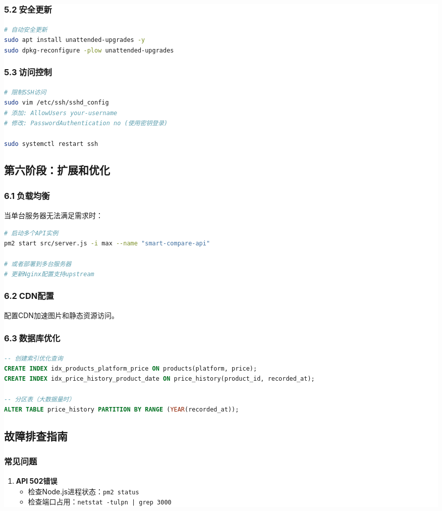 ### 5.2 安全更新

```bash
# 自动安全更新
sudo apt install unattended-upgrades -y
sudo dpkg-reconfigure -plow unattended-upgrades
```

### 5.3 访问控制

```bash
# 限制SSH访问
sudo vim /etc/ssh/sshd_config
# 添加: AllowUsers your-username
# 修改: PasswordAuthentication no (使用密钥登录)

sudo systemctl restart ssh
```

## 第六阶段：扩展和优化

### 6.1 负载均衡

当单台服务器无法满足需求时：

```bash
# 启动多个API实例
pm2 start src/server.js -i max --name "smart-compare-api"

# 或者部署到多台服务器
# 更新Nginx配置支持upstream
```

### 6.2 CDN配置

配置CDN加速图片和静态资源访问。

### 6.3 数据库优化

```sql
-- 创建索引优化查询
CREATE INDEX idx_products_platform_price ON products(platform, price);
CREATE INDEX idx_price_history_product_date ON price_history(product_id, recorded_at);

-- 分区表（大数据量时）
ALTER TABLE price_history PARTITION BY RANGE (YEAR(recorded_at));
```

## 故障排查指南

### 常见问题

1. **API 502错误**
   - 检查Node.js进程状态：`pm2 status`
   - 检查端口占用：`netstat -tulpn | grep 3000`
